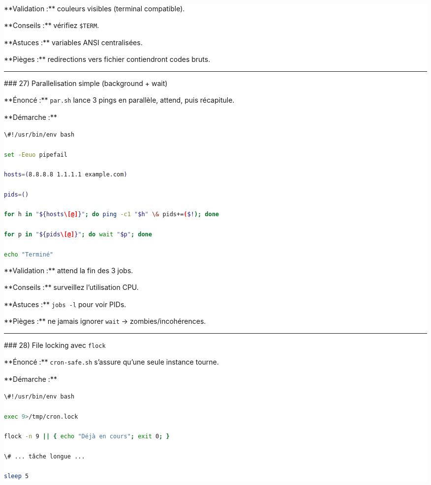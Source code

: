 \*\*Validation :\*\* couleurs visibles (terminal compatible).

\*\*Conseils :\*\* vérifiez `$TERM`.

\*\*Astuces :\*\* variables ANSI centralisées.

\*\*Pièges :\*\* redirections vers fichier contiendront codes bruts.

---

\### 27) Parallelisation simple (background + wait)

\*\*Énoncé :\*\* `par.sh` lance 3 pings en parallèle, attend, puis récapitule.

\*\*Démarche :\*\*

```bash
\#!/usr/bin/env bash

set -Eeuo pipefail

hosts=(8.8.8.8 1.1.1.1 example.com)

pids=()

for h in "${hosts\[@]}"; do ping -c1 "$h" \& pids+=($!); done

for p in "${pids\[@]}"; do wait "$p"; done

echo "Terminé"
```

\*\*Validation :\*\* attend la fin des 3 jobs.

\*\*Conseils :\*\* surveillez l’utilisation CPU.

\*\*Astuces :\*\* `jobs -l` pour voir PIDs.

\*\*Pièges :\*\* ne jamais ignorer `wait` → zombies/incohérences.

---

\### 28) File locking avec `flock`

\*\*Énoncé :\*\* `cron-safe.sh` s’assure qu’une seule instance tourne.

\*\*Démarche :\*\*

```bash
\#!/usr/bin/env bash

exec 9>/tmp/cron.lock

flock -n 9 || { echo "Déjà en cours"; exit 0; }

\# ... tâche longue ...

sleep 5
```

